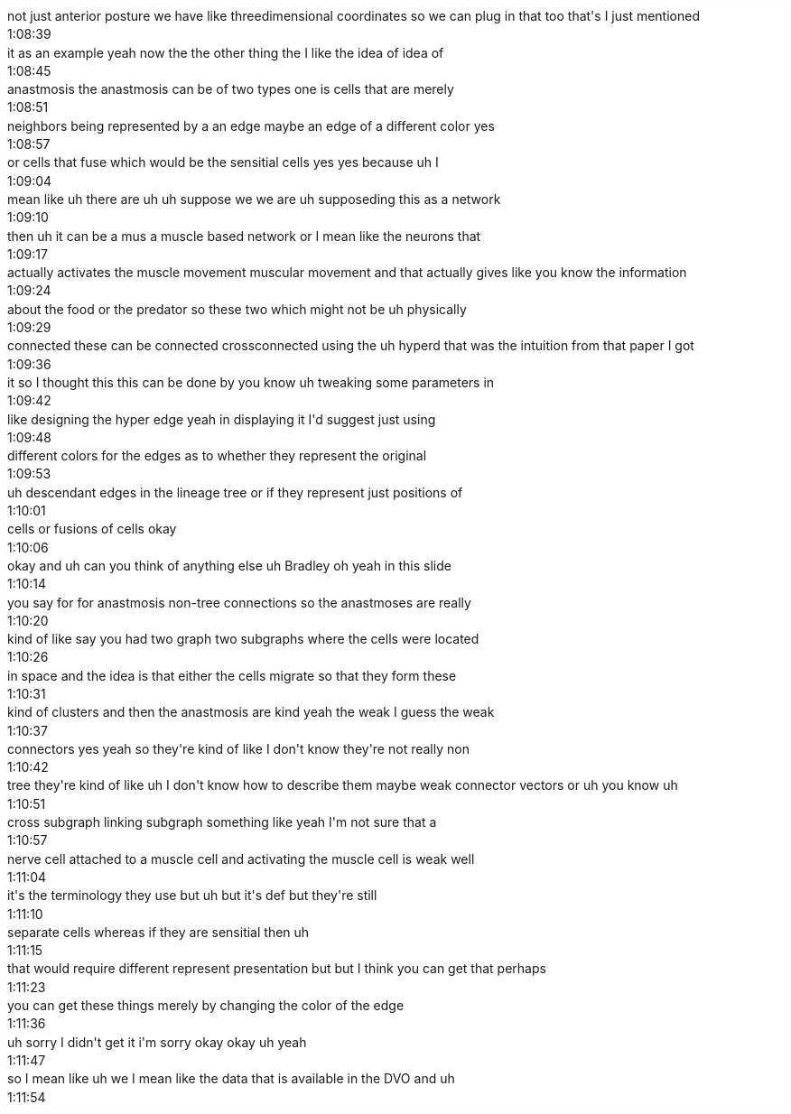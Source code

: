 not just anterior posture we have like threedimensional coordinates so we can plug in that too that's I just mentioned     
1:08:39     
it as an example yeah now the the other thing the I like the idea of idea of     
1:08:45     
anastmosis the anastmosis can be of two types one is cells that are merely     
1:08:51     
neighbors being represented by a an edge maybe an edge of a different color yes     
1:08:57     
or cells that fuse which would be the sensitial cells yes yes because uh I     
1:09:04     
mean like uh there are uh uh suppose we we are uh supposeding this as a network     
1:09:10     
then uh it can be a mus a muscle based network or I mean like the neurons that     
1:09:17     
actually activates the muscle movement muscular movement and that actually gives like you know the information     
1:09:24     
about the food or the predator so these two which might not be uh physically     
1:09:29     
connected these can be connected crossconnected using the uh hyperd that was the intuition from that paper I got     
1:09:36     
it so I thought this this can be done by you know uh tweaking some parameters in     
1:09:42     
like designing the hyper edge yeah in displaying it I'd suggest just using     
1:09:48     
different colors for the edges as to whether they represent the original     
1:09:53     
uh descendant edges in the lineage tree or if they represent just positions of     
1:10:01     
cells or fusions of cells okay     
1:10:06     
okay and uh can you think of anything else uh Bradley oh yeah in this slide     
1:10:14     
you say for for anastmosis non-tree connections so the anastmoses are really     
1:10:20     
kind of like say you had two graph two subgraphs where the cells were located     
1:10:26     
in space and the idea is that either the cells migrate so that they form these     
1:10:31     
kind of clusters and then the anastmosis are kind yeah the weak I guess the weak     
1:10:37     
connectors yes yeah so they're kind of like I don't know they're not really non     
1:10:42     
tree they're kind of like uh I don't know how to describe them maybe weak connector vectors or uh you know uh     
1:10:51     
cross subgraph linking subgraph something like yeah I'm not sure that a     
1:10:57     
nerve cell attached to a muscle cell and activating the muscle cell is weak well     
1:11:04     
it's the terminology they use but uh but it's def but they're still     
1:11:10     
separate cells whereas if they are sensitial then uh     
1:11:15     
that would require different represent presentation but but I think you can get that perhaps     
1:11:23     
you can get these things merely by changing the color of the edge     
1:11:36     
uh sorry I didn't get it i'm sorry okay okay uh yeah     
1:11:47     
so I mean like uh we I mean like the data that is available in the DVO and uh     
1:11:54     